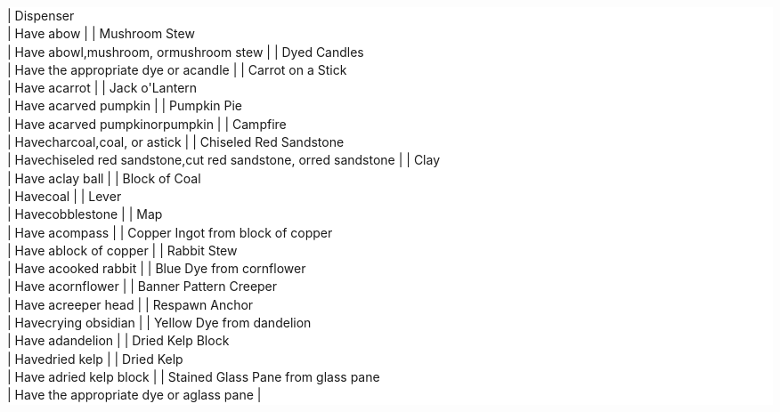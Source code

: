 | Dispenser<br/>                                                                                                                                                                                                        | Have abow                                                        |
| Mushroom Stew<br/>                                                                                                                                                                                                    | Have abowl,mushroom, ormushroom stew                             |
| Dyed Candles<br/>                                                                                                                                                                                                     | Have the appropriate dye or acandle                              |
| Carrot on a Stick<br/>                                                                                                                                                                                                | Have acarrot                                                     |
| Jack o'Lantern<br/>                                                                                                                                                                                                   | Have acarved pumpkin                                             |
| Pumpkin Pie<br/>                                                                                                                                                                                                      | Have acarved pumpkinorpumpkin                                    |
| Campfire<br/>                                                                                                                                                                                                         | Havecharcoal,coal, or astick                                     |
| Chiseled Red Sandstone<br/>                                                                                                                                                                                           | Havechiseled red sandstone,cut red sandstone, orred sandstone    |
| Clay<br/>                                                                                                                                                                                                             | Have aclay ball                                                  |
| Block of Coal<br/>                                                                                                                                                                                                    | Havecoal                                                         |
| Lever<br/>                                                                                                                                                                                                            | Havecobblestone                                                  |
| Map<br/>                                                                                                                                                                                                              | Have acompass                                                    |
| Copper Ingot from block of copper<br/>                                                                                                                                                                                | Have ablock of copper                                            |
| Rabbit Stew<br/>                                                                                                                                                                                                      | Have acooked rabbit                                              |
| Blue Dye from cornflower<br/>                                                                                                                                                                                         | Have acornflower                                                 |
| Banner Pattern Creeper<br/>                                                                                                                                                                                           | Have acreeper head                                               |
| Respawn Anchor<br/>                                                                                                                                                                                                   | Havecrying obsidian                                              |
| Yellow Dye from dandelion<br/>                                                                                                                                                                                        | Have adandelion                                                  |
| Dried Kelp Block<br/>                                                                                                                                                                                                 | Havedried kelp                                                   |
| Dried Kelp<br/>                                                                                                                                                                                                       | Have adried kelp block                                           |
| Stained Glass Pane from glass pane<br/>                                                                                                                                                                               | Have the appropriate dye or aglass pane                          |
